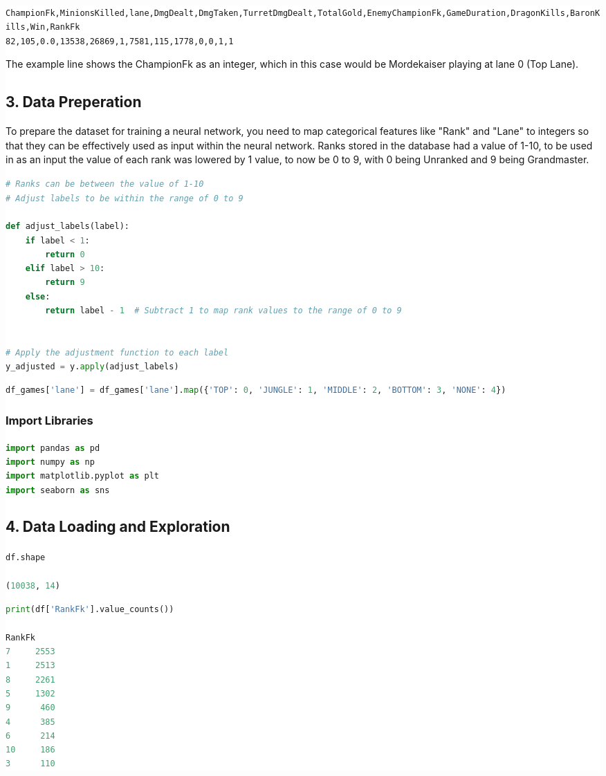 ```
ChampionFk,MinionsKilled,lane,DmgDealt,DmgTaken,TurretDmgDealt,TotalGold,EnemyChampionFk,GameDuration,DragonKills,BaronKills,Win,RankFk
82,105,0.0,13538,26869,1,7581,115,1778,0,0,1,1
```

The example line shows the ChampionFk as an integer, which in this case would be Mordekaiser playing at lane 0 (Top Lane).

## 3. Data Preperation

To prepare the dataset for training a neural network, you need to map categorical features like "Rank" and "Lane" to integers so that they can be effectively used as input within the neural network. Ranks stored in the database had a value of 1-10, to be used in as an input the value of each rank was lowered by 1 value, to now be 0 to 9, with 0 being Unranked and 9 being Grandmaster.

```python
# Ranks can be between the value of 1-10
# Adjust labels to be within the range of 0 to 9

def adjust_labels(label):
    if label < 1:
        return 0
    elif label > 10:
        return 9
    else:
        return label - 1  # Subtract 1 to map rank values to the range of 0 to 9


# Apply the adjustment function to each label
y_adjusted = y.apply(adjust_labels)
```

```python
df_games['lane'] = df_games['lane'].map({'TOP': 0, 'JUNGLE': 1, 'MIDDLE': 2, 'BOTTOM': 3, 'NONE': 4})
```

### Import Libraries
```python
import pandas as pd
import numpy as np
import matplotlib.pyplot as plt
import seaborn as sns
```

## 4. Data Loading and Exploration

```python
df.shape

(10038, 14)
```
```python
print(df['RankFk'].value_counts()) 

RankFk
7     2553
1     2513
8     2261
5     1302
9      460
4      385
6      214
10     186
3      110
```
